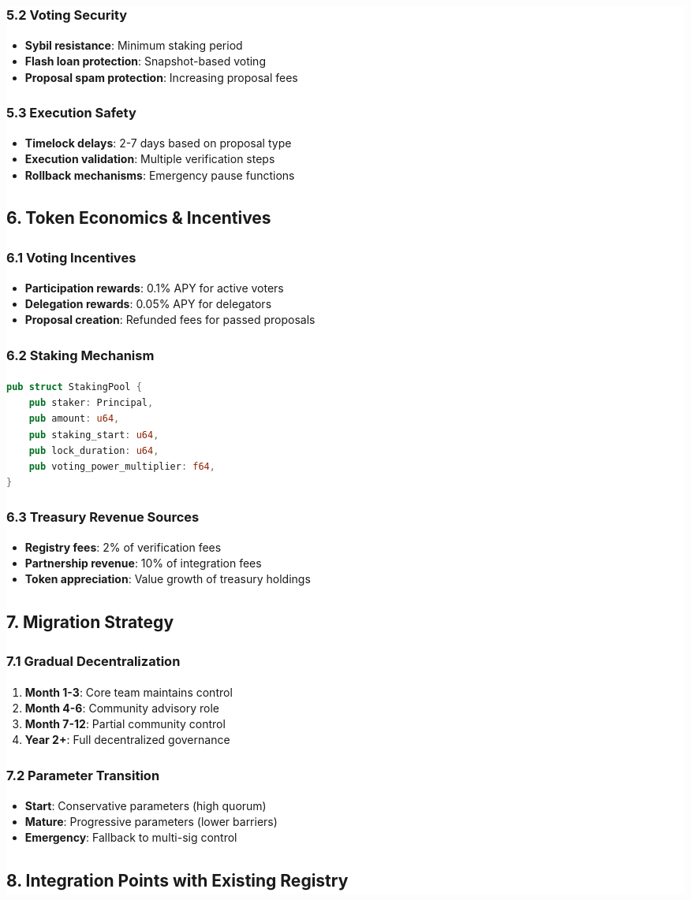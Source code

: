 ### 5.2 Voting Security
- **Sybil resistance**: Minimum staking period
- **Flash loan protection**: Snapshot-based voting
- **Proposal spam protection**: Increasing proposal fees

### 5.3 Execution Safety
- **Timelock delays**: 2-7 days based on proposal type
- **Execution validation**: Multiple verification steps
- **Rollback mechanisms**: Emergency pause functions

## 6. Token Economics & Incentives

### 6.1 Voting Incentives
- **Participation rewards**: 0.1% APY for active voters
- **Delegation rewards**: 0.05% APY for delegators
- **Proposal creation**: Refunded fees for passed proposals

### 6.2 Staking Mechanism
```rust
pub struct StakingPool {
    pub staker: Principal,
    pub amount: u64,
    pub staking_start: u64,
    pub lock_duration: u64,
    pub voting_power_multiplier: f64,
}
```

### 6.3 Treasury Revenue Sources
- **Registry fees**: 2% of verification fees
- **Partnership revenue**: 10% of integration fees
- **Token appreciation**: Value growth of treasury holdings

## 7. Migration Strategy

### 7.1 Gradual Decentralization
1. **Month 1-3**: Core team maintains control
2. **Month 4-6**: Community advisory role
3. **Month 7-12**: Partial community control
4. **Year 2+**: Full decentralized governance

### 7.2 Parameter Transition
- **Start**: Conservative parameters (high quorum)
- **Mature**: Progressive parameters (lower barriers)
- **Emergency**: Fallback to multi-sig control

## 8. Integration Points with Existing Registry
